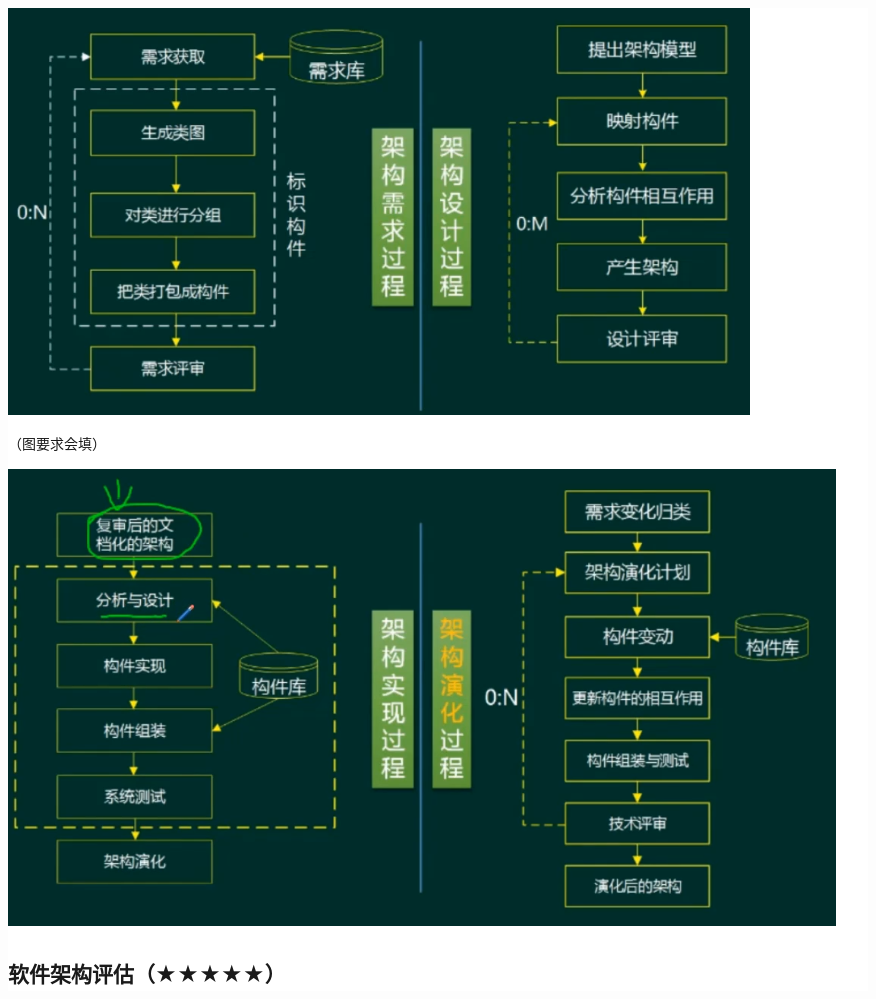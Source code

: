 ![image-20210820160457919](../images/image-20210820160457919.png)

（图要求会填）

![image-20210820160826170](../images/image-20210820160826170.png)

## 软件架构评估（★★★★★）
